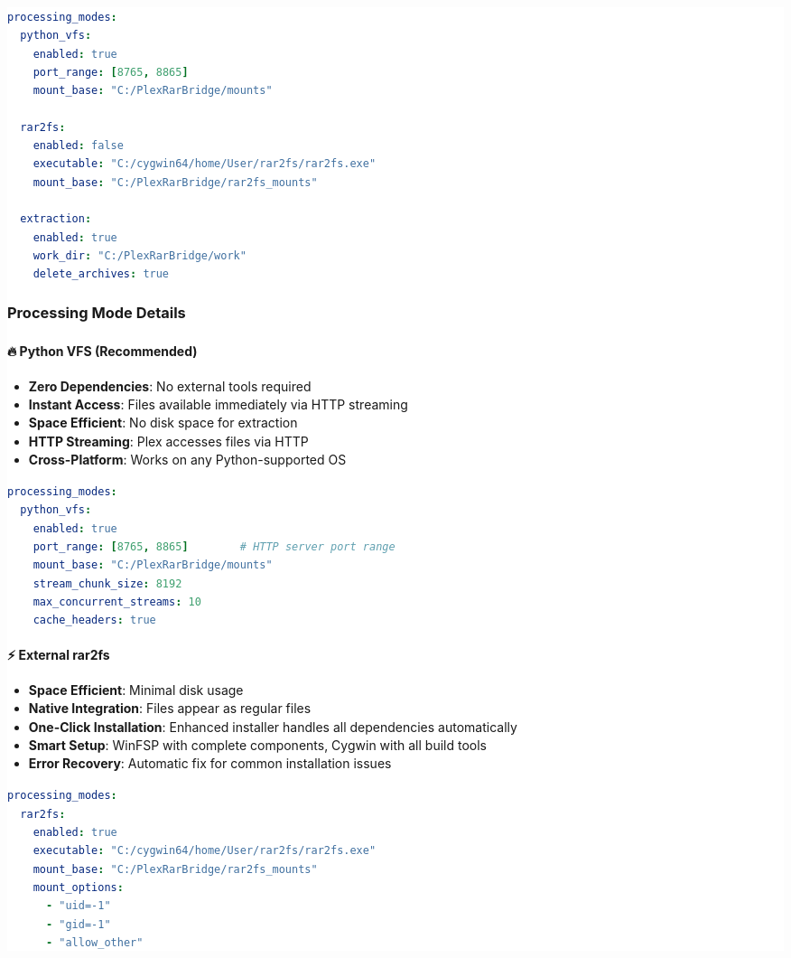 ```yaml
processing_modes:
  python_vfs:
    enabled: true
    port_range: [8765, 8865]
    mount_base: "C:/PlexRarBridge/mounts"
    
  rar2fs:
    enabled: false
    executable: "C:/cygwin64/home/User/rar2fs/rar2fs.exe"
    mount_base: "C:/PlexRarBridge/rar2fs_mounts"
    
  extraction:
    enabled: true
    work_dir: "C:/PlexRarBridge/work"
    delete_archives: true
```

### **Processing Mode Details**

#### **🔥 Python VFS (Recommended)**
- **Zero Dependencies**: No external tools required
- **Instant Access**: Files available immediately via HTTP streaming
- **Space Efficient**: No disk space for extraction
- **HTTP Streaming**: Plex accesses files via HTTP
- **Cross-Platform**: Works on any Python-supported OS

```yaml
processing_modes:
  python_vfs:
    enabled: true
    port_range: [8765, 8865]        # HTTP server port range
    mount_base: "C:/PlexRarBridge/mounts"
    stream_chunk_size: 8192
    max_concurrent_streams: 10
    cache_headers: true
```

#### **⚡ External rar2fs**
- **Space Efficient**: Minimal disk usage
- **Native Integration**: Files appear as regular files
- **One-Click Installation**: Enhanced installer handles all dependencies automatically
- **Smart Setup**: WinFSP with complete components, Cygwin with all build tools
- **Error Recovery**: Automatic fix for common installation issues

```yaml
processing_modes:
  rar2fs:
    enabled: true
    executable: "C:/cygwin64/home/User/rar2fs/rar2fs.exe"
    mount_base: "C:/PlexRarBridge/rar2fs_mounts"
    mount_options:
      - "uid=-1"
      - "gid=-1"
      - "allow_other"
```
